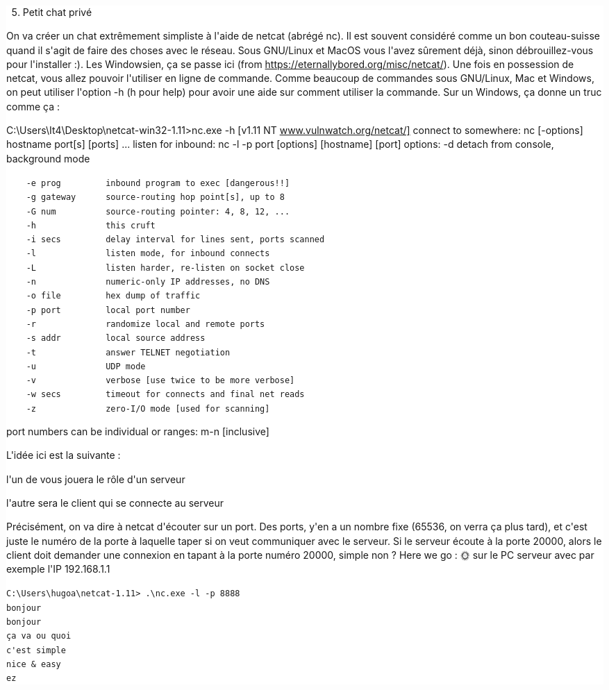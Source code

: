 
5. Petit chat privé

On va créer un chat extrêmement simpliste à l'aide de netcat (abrégé nc). Il est souvent considéré comme un bon couteau-suisse quand il s'agit de faire des choses avec le réseau.
Sous GNU/Linux et MacOS vous l'avez sûrement déjà, sinon débrouillez-vous pour l'installer :). Les Windowsien, ça se passe ici (from https://eternallybored.org/misc/netcat/).
Une fois en possession de netcat, vous allez pouvoir l'utiliser en ligne de commande. Comme beaucoup de commandes sous GNU/Linux, Mac et Windows, on peut utiliser l'option -h (h pour help) pour avoir une aide sur comment utiliser la commande.
Sur un Windows, ça donne un truc comme ça :

C:\Users\It4\Desktop\netcat-win32-1.11>nc.exe -h
[v1.11 NT www.vulnwatch.org/netcat/]
connect to somewhere:   nc [-options] hostname port[s] [ports] ...
listen for inbound:     nc -l -p port [options] [hostname] [port]
options:
        -d              detach from console, background mode

        -e prog         inbound program to exec [dangerous!!]
        -g gateway      source-routing hop point[s], up to 8
        -G num          source-routing pointer: 4, 8, 12, ...
        -h              this cruft
        -i secs         delay interval for lines sent, ports scanned
        -l              listen mode, for inbound connects
        -L              listen harder, re-listen on socket close
        -n              numeric-only IP addresses, no DNS
        -o file         hex dump of traffic
        -p port         local port number
        -r              randomize local and remote ports
        -s addr         local source address
        -t              answer TELNET negotiation
        -u              UDP mode
        -v              verbose [use twice to be more verbose]
        -w secs         timeout for connects and final net reads
        -z              zero-I/O mode [used for scanning]
port numbers can be individual or ranges: m-n [inclusive]


L'idée ici est la suivante :

l'un de vous jouera le rôle d'un serveur

l'autre sera le client qui se connecte au serveur


Précisément, on va dire à netcat d'écouter sur un port. Des ports, y'en a un nombre fixe (65536, on verra ça plus tard), et c'est juste le numéro de la porte à laquelle taper si on veut communiquer avec le serveur.
Si le serveur écoute à la porte 20000, alors le client doit demander une connexion en tapant à la porte numéro 20000, simple non ?
Here we go :
🌞 sur le PC serveur avec par exemple l'IP 192.168.1.1
```
C:\Users\hugoa\netcat-1.11> .\nc.exe -l -p 8888
bonjour
bonjour
ça va ou quoi
c'est simple
nice & easy
ez

```
